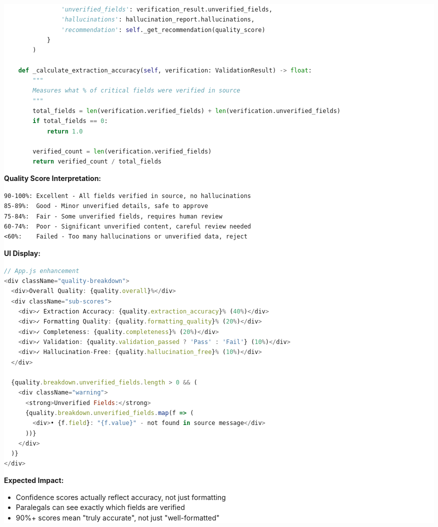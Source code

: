 ```python
                'unverified_fields': verification_result.unverified_fields,
                'hallucinations': hallucination_report.hallucinations,
                'recommendation': self._get_recommendation(quality_score)
            }
        )

    def _calculate_extraction_accuracy(self, verification: ValidationResult) -> float:
        """
        Measures what % of critical fields were verified in source
        """
        total_fields = len(verification.verified_fields) + len(verification.unverified_fields)
        if total_fields == 0:
            return 1.0

        verified_count = len(verification.verified_fields)
        return verified_count / total_fields
```

**Quality Score Interpretation:**
```
90-100%: Excellent - All fields verified in source, no hallucinations
85-89%:  Good - Minor unverified details, safe to approve
75-84%:  Fair - Some unverified fields, requires human review
60-74%:  Poor - Significant unverified content, careful review needed
<60%:    Failed - Too many hallucinations or unverified data, reject
```

**UI Display:**
```javascript
// App.js enhancement
<div className="quality-breakdown">
  <div>Overall Quality: {quality.overall}%</div>
  <div className="sub-scores">
    <div>✓ Extraction Accuracy: {quality.extraction_accuracy}% (40%)</div>
    <div>✓ Formatting Quality: {quality.formatting_quality}% (20%)</div>
    <div>✓ Completeness: {quality.completeness}% (20%)</div>
    <div>✓ Validation: {quality.validation_passed ? 'Pass' : 'Fail'} (10%)</div>
    <div>✓ Hallucination-Free: {quality.hallucination_free}% (10%)</div>
  </div>

  {quality.breakdown.unverified_fields.length > 0 && (
    <div className="warning">
      <strong>Unverified Fields:</strong>
      {quality.breakdown.unverified_fields.map(f => (
        <div>• {f.field}: "{f.value}" - not found in source message</div>
      ))}
    </div>
  )}
</div>
```

**Expected Impact:**
- Confidence scores actually reflect accuracy, not just formatting
- Paralegals can see exactly which fields are verified
- 90%+ scores mean "truly accurate", not just "well-formatted"
